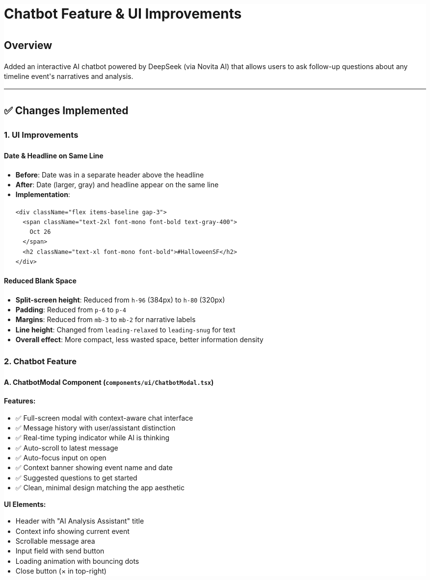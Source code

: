 # Chatbot Feature & UI Improvements

## Overview
Added an interactive AI chatbot powered by DeepSeek (via Novita AI) that allows users to ask follow-up questions about any timeline event's narratives and analysis.

---

## ✅ Changes Implemented

### 1. **UI Improvements**

#### Date & Headline on Same Line
- **Before**: Date was in a separate header above the headline
- **After**: Date (larger, gray) and headline appear on the same line
- **Implementation**: 
  ```tsx
  <div className="flex items-baseline gap-3">
    <span className="text-2xl font-mono font-bold text-gray-400">
      Oct 26
    </span>
    <h2 className="text-xl font-mono font-bold">#HalloweenSF</h2>
  </div>
  ```

#### Reduced Blank Space
- **Split-screen height**: Reduced from `h-96` (384px) to `h-80` (320px)
- **Padding**: Reduced from `p-6` to `p-4`
- **Margins**: Reduced from `mb-3` to `mb-2` for narrative labels
- **Line height**: Changed from `leading-relaxed` to `leading-snug` for text
- **Overall effect**: More compact, less wasted space, better information density

### 2. **Chatbot Feature**

#### A. ChatbotModal Component (`components/ui/ChatbotModal.tsx`)
**Features:**
- ✅ Full-screen modal with context-aware chat interface
- ✅ Message history with user/assistant distinction
- ✅ Real-time typing indicator while AI is thinking
- ✅ Auto-scroll to latest message
- ✅ Auto-focus input on open
- ✅ Context banner showing event name and date
- ✅ Suggested questions to get started
- ✅ Clean, minimal design matching the app aesthetic

**UI Elements:**
- Header with "AI Analysis Assistant" title
- Context info showing current event
- Scrollable message area
- Input field with send button
- Loading animation with bouncing dots
- Close button (× in top-right)
